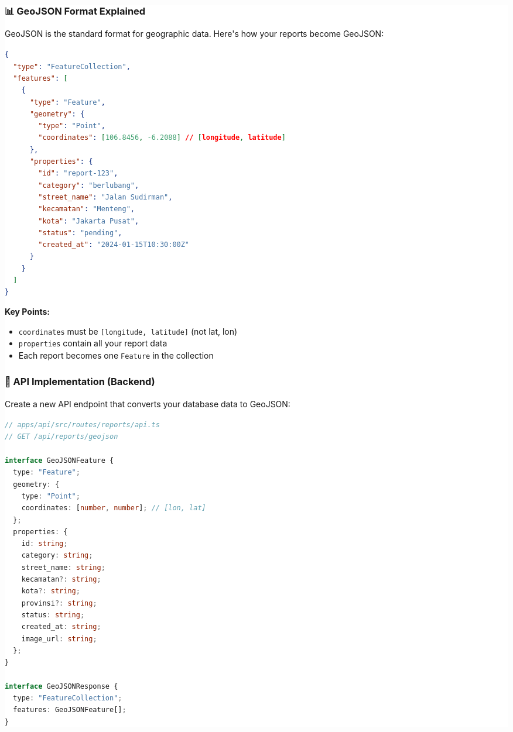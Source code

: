 ### **📊 GeoJSON Format Explained**

GeoJSON is the standard format for geographic data. Here's how your reports become GeoJSON:

```json
{
  "type": "FeatureCollection",
  "features": [
    {
      "type": "Feature",
      "geometry": {
        "type": "Point",
        "coordinates": [106.8456, -6.2088] // [longitude, latitude]
      },
      "properties": {
        "id": "report-123",
        "category": "berlubang",
        "street_name": "Jalan Sudirman",
        "kecamatan": "Menteng",
        "kota": "Jakarta Pusat",
        "status": "pending",
        "created_at": "2024-01-15T10:30:00Z"
      }
    }
  ]
}
```

**Key Points:**

- `coordinates` must be `[longitude, latitude]` (not lat, lon)
- `properties` contain all your report data
- Each report becomes one `Feature` in the collection

### **🔧 API Implementation (Backend)**

Create a new API endpoint that converts your database data to GeoJSON:

```typescript
// apps/api/src/routes/reports/api.ts
// GET /api/reports/geojson

interface GeoJSONFeature {
  type: "Feature";
  geometry: {
    type: "Point";
    coordinates: [number, number]; // [lon, lat]
  };
  properties: {
    id: string;
    category: string;
    street_name: string;
    kecamatan?: string;
    kota?: string;
    provinsi?: string;
    status: string;
    created_at: string;
    image_url: string;
  };
}

interface GeoJSONResponse {
  type: "FeatureCollection";
  features: GeoJSONFeature[];
}

```